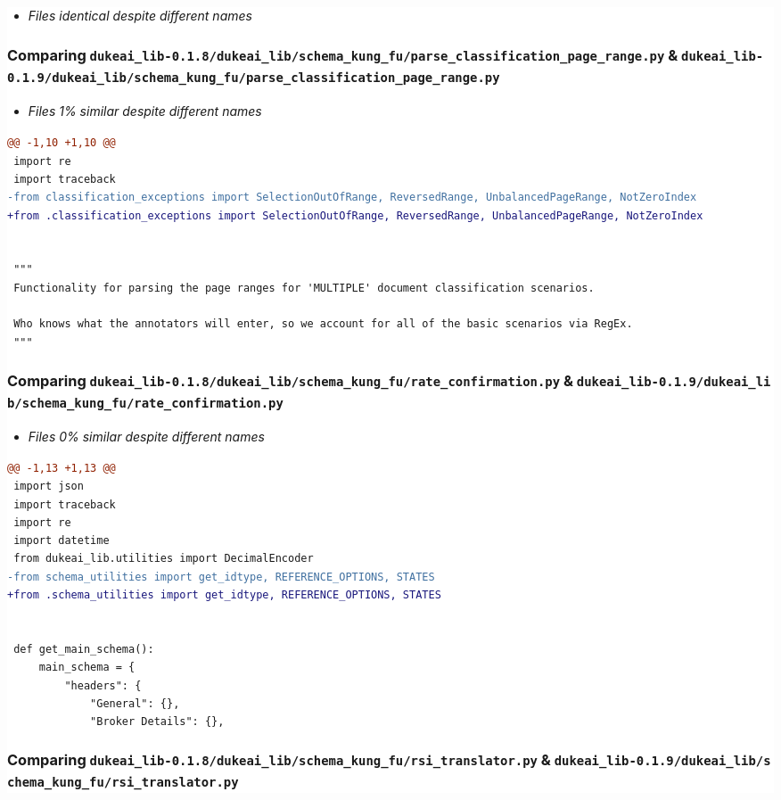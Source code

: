  * *Files identical despite different names*

### Comparing `dukeai_lib-0.1.8/dukeai_lib/schema_kung_fu/parse_classification_page_range.py` & `dukeai_lib-0.1.9/dukeai_lib/schema_kung_fu/parse_classification_page_range.py`

 * *Files 1% similar despite different names*

```diff
@@ -1,10 +1,10 @@
 import re
 import traceback
-from classification_exceptions import SelectionOutOfRange, ReversedRange, UnbalancedPageRange, NotZeroIndex
+from .classification_exceptions import SelectionOutOfRange, ReversedRange, UnbalancedPageRange, NotZeroIndex
 
 
 """
 Functionality for parsing the page ranges for 'MULTIPLE' document classification scenarios.
 
 Who knows what the annotators will enter, so we account for all of the basic scenarios via RegEx.
 """
```

### Comparing `dukeai_lib-0.1.8/dukeai_lib/schema_kung_fu/rate_confirmation.py` & `dukeai_lib-0.1.9/dukeai_lib/schema_kung_fu/rate_confirmation.py`

 * *Files 0% similar despite different names*

```diff
@@ -1,13 +1,13 @@
 import json
 import traceback
 import re
 import datetime
 from dukeai_lib.utilities import DecimalEncoder
-from schema_utilities import get_idtype, REFERENCE_OPTIONS, STATES
+from .schema_utilities import get_idtype, REFERENCE_OPTIONS, STATES
 
 
 def get_main_schema():
     main_schema = {
         "headers": {
             "General": {},
             "Broker Details": {},
```

### Comparing `dukeai_lib-0.1.8/dukeai_lib/schema_kung_fu/rsi_translator.py` & `dukeai_lib-0.1.9/dukeai_lib/schema_kung_fu/rsi_translator.py`
